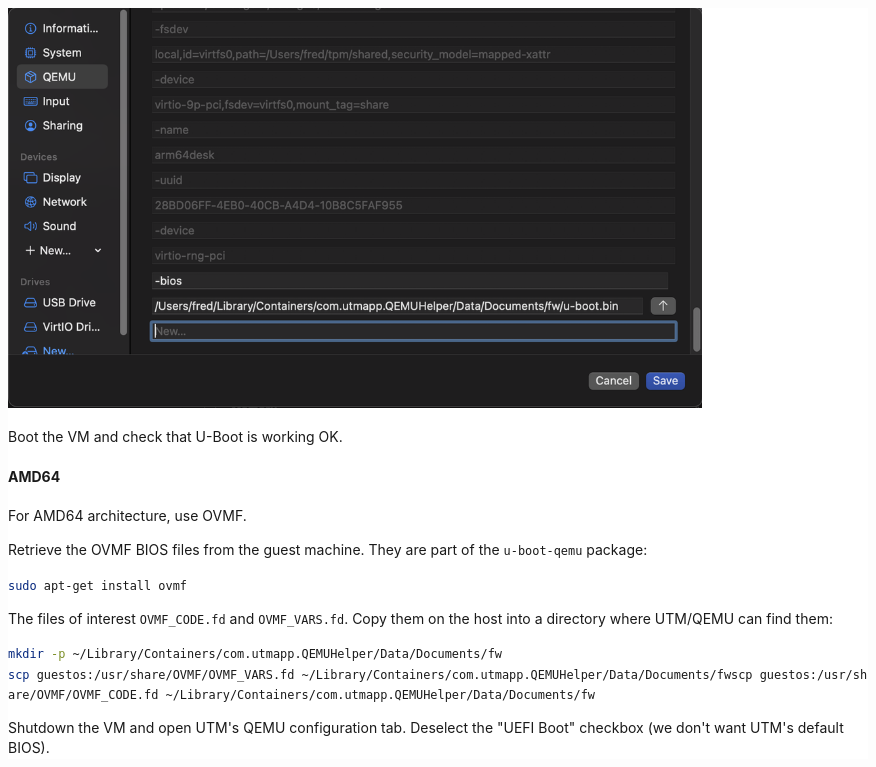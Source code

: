 <img src="./utm-3a.png" height="400">

Boot the VM and check that U-Boot is working OK.

#### AMD64

For AMD64 architecture, use OVMF.

Retrieve the OVMF BIOS files from the guest machine. They are part of the `u-boot-qemu` package:
```bash
sudo apt-get install ovmf
```

The files of interest `OVMF_CODE.fd` and `OVMF_VARS.fd`. Copy them on the host into a directory where UTM/QEMU can find them: 
```zsh
mkdir -p ~/Library/Containers/com.utmapp.QEMUHelper/Data/Documents/fw
scp guestos:/usr/share/OVMF/OVMF_VARS.fd ~/Library/Containers/com.utmapp.QEMUHelper/Data/Documents/fwscp guestos:/usr/share/OVMF/OVMF_CODE.fd ~/Library/Containers/com.utmapp.QEMUHelper/Data/Documents/fw
```

Shutdown the VM and open UTM's QEMU configuration tab. Deselect the "UEFI Boot" checkbox (we don't want UTM's default BIOS).